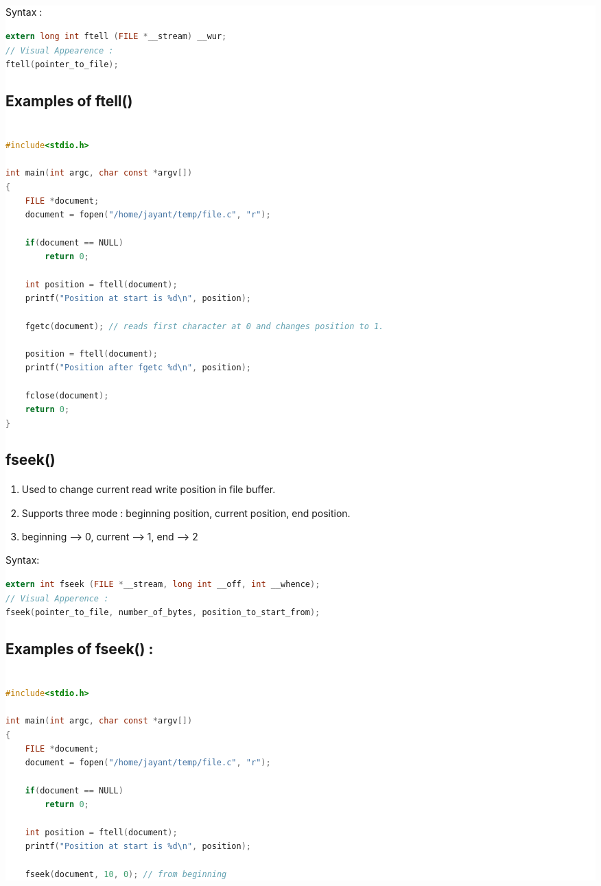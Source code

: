 Syntax :
```c
extern long int ftell (FILE *__stream) __wur;
// Visual Appearence :
ftell(pointer_to_file);
```

## Examples of ftell()
```c

#include<stdio.h>

int main(int argc, char const *argv[])
{
	FILE *document;
	document = fopen("/home/jayant/temp/file.c", "r");

	if(document == NULL)
		return 0;

	int position = ftell(document);
	printf("Position at start is %d\n", position);

	fgetc(document); // reads first character at 0 and changes position to 1.

	position = ftell(document);
	printf("Position after fgetc %d\n", position);

	fclose(document);
	return 0;
}
```

## fseek()
1. Used to change current read write position in file buffer.

2. Supports three mode : beginning position, current position, end position.

3. beginning --> 0, current --> 1, end --> 2

Syntax:
```c
extern int fseek (FILE *__stream, long int __off, int __whence);
// Visual Apperence :
fseek(pointer_to_file, number_of_bytes, position_to_start_from);
```

## Examples of fseek() :
```c

#include<stdio.h>

int main(int argc, char const *argv[])
{
	FILE *document;
	document = fopen("/home/jayant/temp/file.c", "r");

	if(document == NULL)
		return 0;

	int position = ftell(document);
	printf("Position at start is %d\n", position);

	fseek(document, 10, 0); // from beginning
```